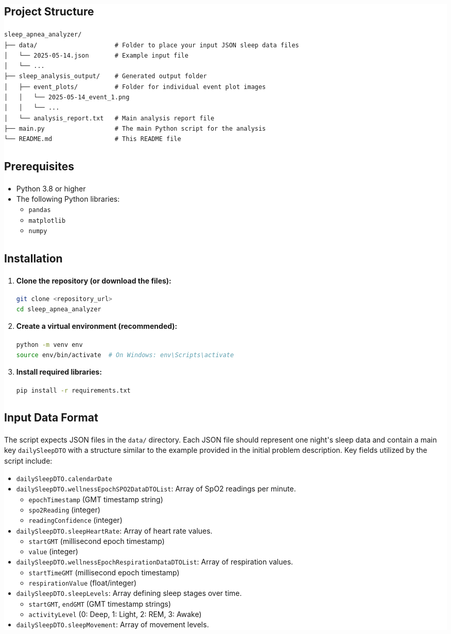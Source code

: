 ## Project Structure

```
sleep_apnea_analyzer/
├── data/                     # Folder to place your input JSON sleep data files
│   └── 2025-05-14.json       # Example input file
│   └── ...
├── sleep_analysis_output/    # Generated output folder
│   ├── event_plots/          # Folder for individual event plot images
│   │   └── 2025-05-14_event_1.png
│   │   └── ...
│   └── analysis_report.txt   # Main analysis report file
├── main.py                   # The main Python script for the analysis
└── README.md                 # This README file
```

## Prerequisites

*   Python 3.8 or higher
*   The following Python libraries:
    *   `pandas`
    *   `matplotlib`
    *   `numpy`

## Installation

1.  **Clone the repository (or download the files):**
    ```bash
    git clone <repository_url>
    cd sleep_apnea_analyzer
    ```

2.  **Create a virtual environment (recommended):**
    ```bash
    python -m venv env
    source env/bin/activate  # On Windows: env\Scripts\activate
    ```

3.  **Install required libraries:**
    ```bash
    pip install -r requirements.txt
    ```

## Input Data Format

The script expects JSON files in the `data/` directory. Each JSON file should represent one night's sleep data and contain a main key `dailySleepDTO` with a structure similar to the example provided in the initial problem description. Key fields utilized by the script include:

*   `dailySleepDTO.calendarDate`
*   `dailySleepDTO.wellnessEpochSPO2DataDTOList`: Array of SpO2 readings per minute.
    *   `epochTimestamp` (GMT timestamp string)
    *   `spo2Reading` (integer)
    *   `readingConfidence` (integer)
*   `dailySleepDTO.sleepHeartRate`: Array of heart rate values.
    *   `startGMT` (millisecond epoch timestamp)
    *   `value` (integer)
*   `dailySleepDTO.wellnessEpochRespirationDataDTOList`: Array of respiration values.
    *   `startTimeGMT` (millisecond epoch timestamp)
    *   `respirationValue` (float/integer)
*   `dailySleepDTO.sleepLevels`: Array defining sleep stages over time.
    *   `startGMT`, `endGMT` (GMT timestamp strings)
    *   `activityLevel` (0: Deep, 1: Light, 2: REM, 3: Awake)
*   `dailySleepDTO.sleepMovement`: Array of movement levels.